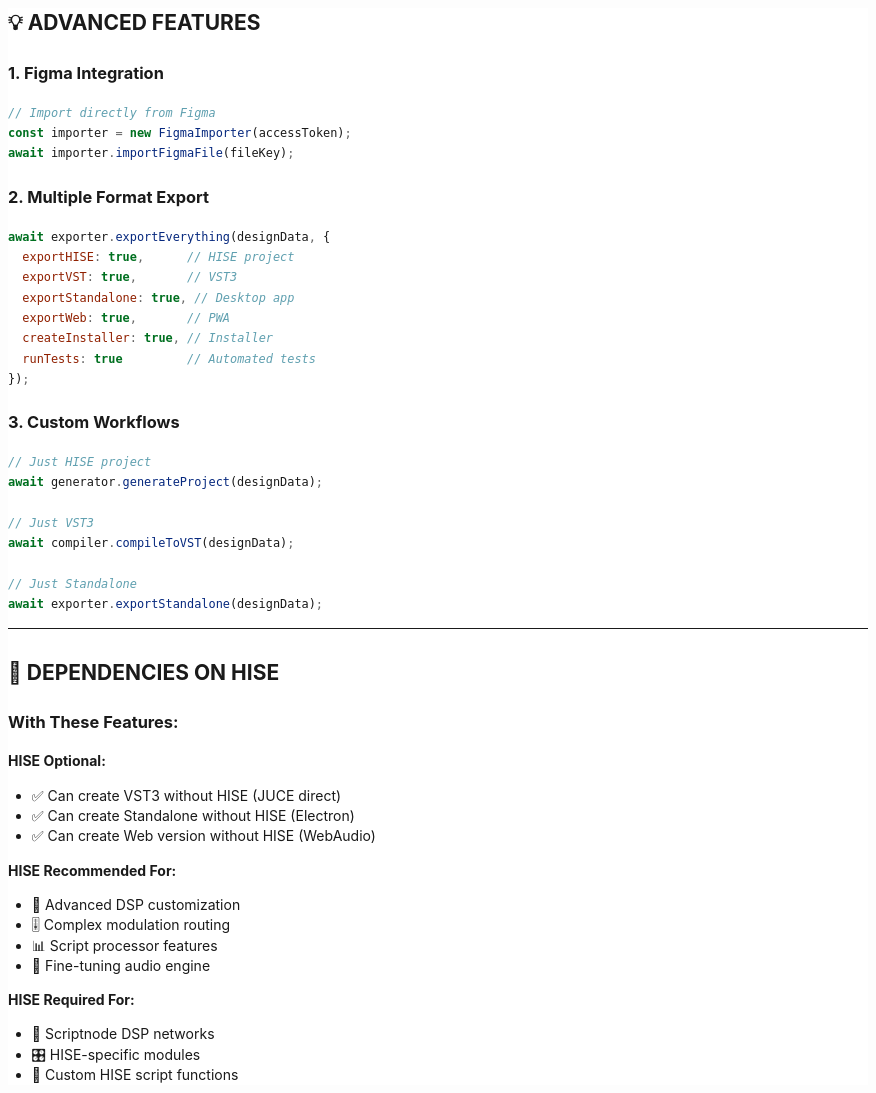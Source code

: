 
## 💡 ADVANCED FEATURES

### 1. Figma Integration
```javascript
// Import directly from Figma
const importer = new FigmaImporter(accessToken);
await importer.importFigmaFile(fileKey);
```

### 2. Multiple Format Export
```javascript
await exporter.exportEverything(designData, {
  exportHISE: true,      // HISE project
  exportVST: true,       // VST3
  exportStandalone: true, // Desktop app
  exportWeb: true,       // PWA
  createInstaller: true, // Installer
  runTests: true         // Automated tests
});
```

### 3. Custom Workflows
```javascript
// Just HISE project
await generator.generateProject(designData);

// Just VST3
await compiler.compileToVST(designData);

// Just Standalone
await exporter.exportStandalone(designData);
```

---

## 🎯 DEPENDENCIES ON HISE

### With These Features:

**HISE Optional:**
- ✅ Can create VST3 without HISE (JUCE direct)
- ✅ Can create Standalone without HISE (Electron)
- ✅ Can create Web version without HISE (WebAudio)

**HISE Recommended For:**
- 🎹 Advanced DSP customization
- 🎚️ Complex modulation routing
- 📊 Script processor features
- 🔧 Fine-tuning audio engine

**HISE Required For:**
- 🎼 Scriptnode DSP networks
- 🎛️ HISE-specific modules
- 📝 Custom HISE script functions
